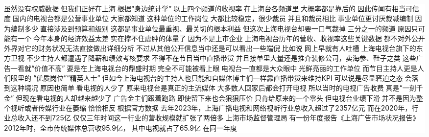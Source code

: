 虽然没有权威数据
但我们正好在上海
根据“身边统计学”
以上四个频道的收视率
在上海台各频道里
大概率都是靠后的
因此传闻有相当可信度
国内的电视台都是公营事业单位
大家都知道
这种单位的工作岗位
大都比较稳定，很少裁员
并且和裁员相比
事业单位更讨厌裁减编制
因为编制多少
直接涉及到预算和级别
这都是事业单位最重视、最关切的根本利益
但这次上海电视台却要一口气裁掉
三分之一的频道
原因只可能有一个
今年本身的经济效益太差
实在撑不住虚肿的体量了
因为不是上市企业
上海电视台历年的营收、收视率这些关键数据
都不对外公开
外界对它的财务状况无法直接做出详细分析
不过从其他公开信息当中还是可以看出一些端倪
比如说
网上早就有人吐槽
上海电视台旗下的东方卫视
不少主持人都遭遇了降薪和绩效考核要求
不得不在节目当中直播带货
并且接单里大量还是推介装修公司，卖海参、鞋子之类
这些广告一看就“价值不高”
要是在上海电视台的鼎盛时期
完全不可能被看上眼
电视台一直都是大众眼中
光鲜亮丽的工作单位
而节目主持人更是人们眼里的
“优质岗位”“精英人士”
但如今上海电视台的主持人也只能和自媒体博主们一样靠直播带货来维持KPI
可以说是尽显窘迫之态
会落到这种境况
原因也简单
看电视的人少了
原来电视台是真正的主流媒体
大多数人回家后都会打开电视
所以当时的电视广告收费
真是“一刻千金”
但现在看电视的人却越来越少了
广告金主们跟着跑路
即使留下来也会狠狠压价
只肯给原来的一个零头
但电视台业绩下滑
并不是因为整个视听或者传媒行业在萎缩
恰恰相反
根据官方数据
去年2023年，上海广播电视和网络视听行业总收入超过了2357亿元
而在2020年，行业总收入还不到725亿
仅仅三年时间这一行业的营收规模就扩张了两倍多
上海市场监督管理局
有一份年度报告《上海广告市场状况报告》
2012年时，全市传统媒体总营收95.9亿，
其中电视就占了65.9亿
在同一年度